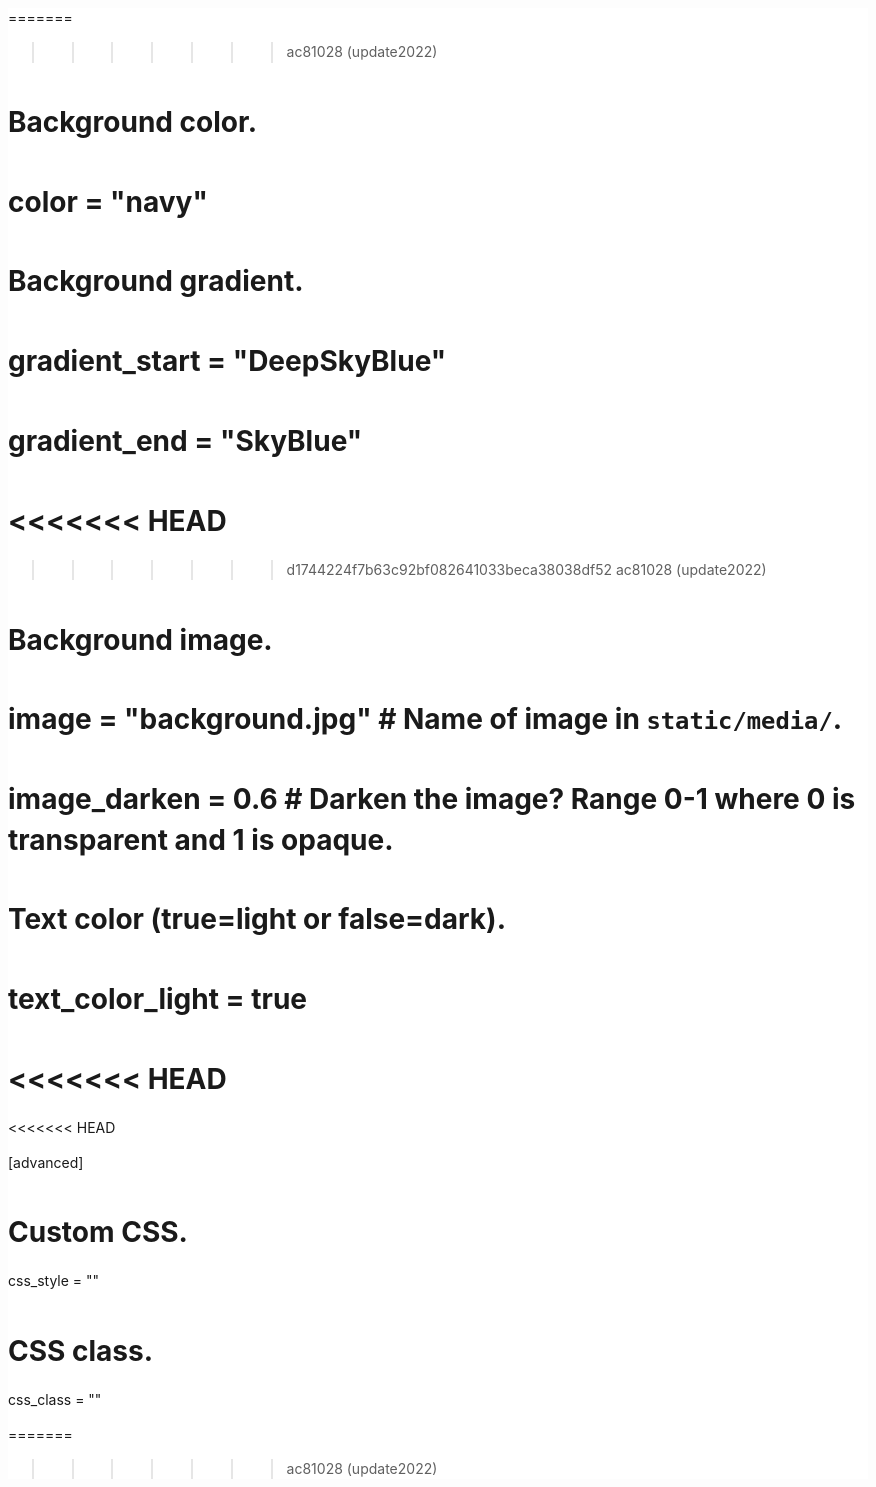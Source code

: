 =======
>>>>>>> ac81028 (update2022)
  
  # Background color.
  # color = "navy"
  
  # Background gradient.
  # gradient_start = "DeepSkyBlue"
  # gradient_end = "SkyBlue"
  
<<<<<<< HEAD
=======
>>>>>>> d1744224f7b63c92bf082641033beca38038df52
>>>>>>> ac81028 (update2022)
  # Background image.
  # image = "background.jpg"  # Name of image in `static/media/`.
  # image_darken = 0.6  # Darken the image? Range 0-1 where 0 is transparent and 1 is opaque.

  # Text color (true=light or false=dark).
  # text_color_light = true  
<<<<<<< HEAD
=======
<<<<<<< HEAD

[advanced]
 # Custom CSS. 
 css_style = ""

 # CSS class.
 css_class = ""

=======
>>>>>>> ac81028 (update2022)
  